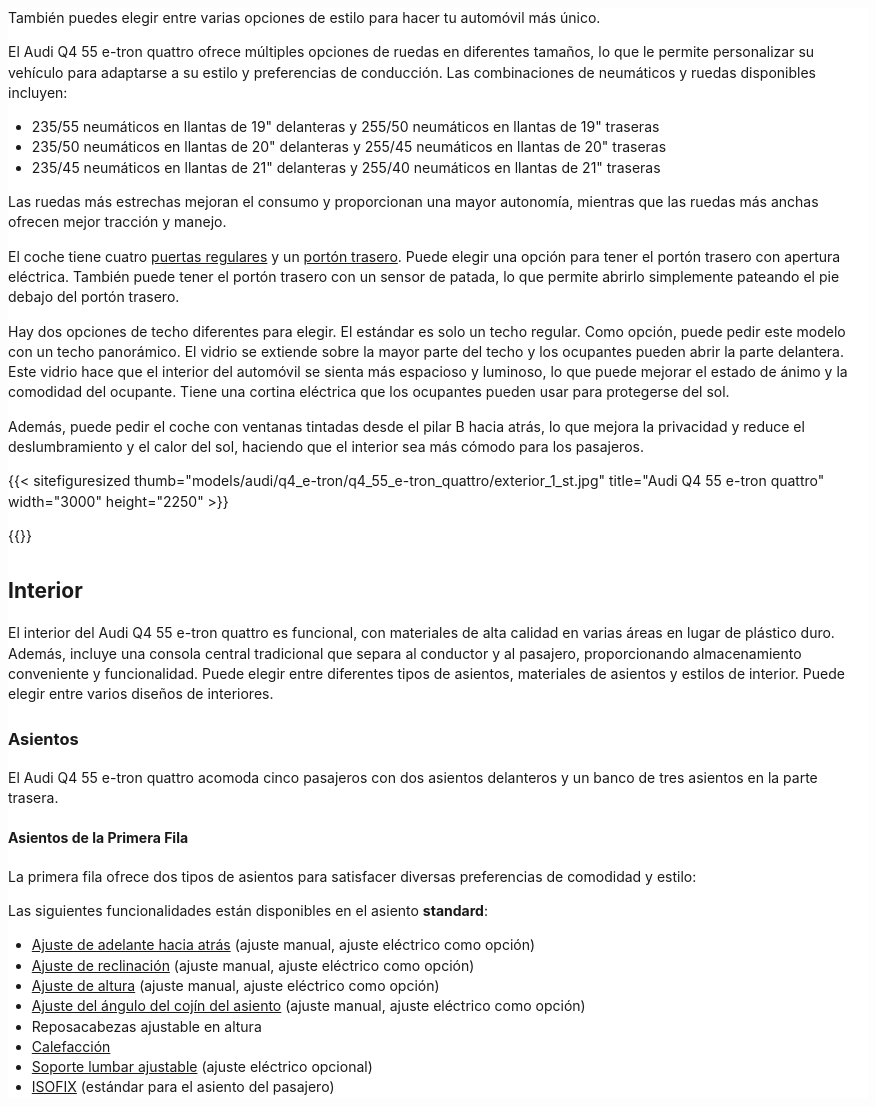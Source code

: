También puedes elegir entre varias opciones de estilo para hacer tu automóvil más único.

El Audi Q4 55 e-tron quattro ofrece múltiples opciones de ruedas en diferentes tamaños, lo que le permite personalizar su vehículo para adaptarse a su estilo y preferencias de conducción. Las combinaciones de neumáticos y ruedas disponibles incluyen:

- 235/55 neumáticos en llantas de 19" delanteras y 255/50 neumáticos en llantas de 19" traseras
- 235/50 neumáticos en llantas de 20" delanteras y 255/45 neumáticos en llantas de 20" traseras
- 235/45 neumáticos en llantas de 21" delanteras y 255/40 neumáticos en llantas de 21" traseras

Las ruedas más estrechas mejoran el consumo y proporcionan una mayor autonomía, mientras que las ruedas más anchas ofrecen mejor tracción y manejo.

El coche tiene cuatro [puertas regulares](../../../../technology/doors/) y un [portón trasero](../../../../technology/doors/#liftgate). Puede elegir una opción para tener el portón trasero con apertura eléctrica. También puede tener el portón trasero con un sensor de patada, lo que permite abrirlo simplemente pateando el pie debajo del portón trasero.

Hay dos opciones de techo diferentes para elegir. El estándar es solo un techo regular. Como opción, puede pedir este modelo con un techo panorámico. El vidrio se extiende sobre la mayor parte del techo y los ocupantes pueden abrir la parte delantera. Este vidrio hace que el interior del automóvil se sienta más espacioso y luminoso, lo que puede mejorar el estado de ánimo y la comodidad del ocupante. Tiene una cortina eléctrica que los ocupantes pueden usar para protegerse del sol.

Además, puede pedir el coche con ventanas tintadas desde el pilar B hacia atrás, lo que mejora la privacidad y reduce el deslumbramiento y el calor del sol, haciendo que el interior sea más cómodo para los pasajeros.

{{< sitefiguresized thumb="models/audi/q4_e-tron/q4_55_e-tron_quattro/exterior_1_st.jpg" title="Audi Q4 55 e-tron quattro" width="3000" height="2250"  >}}

{{<evkxdisplayaddarticle />}}

## Interior

El interior del Audi Q4 55 e-tron quattro es funcional, con materiales de alta calidad en varias áreas en lugar de plástico duro. Además, incluye una consola central tradicional que separa al conductor y al pasajero, proporcionando almacenamiento conveniente y funcionalidad. Puede elegir entre diferentes tipos de asientos, materiales de asientos y estilos de interior. Puede elegir entre varios diseños de interiores.

### Asientos

El Audi Q4 55 e-tron quattro acomoda cinco pasajeros con dos asientos delanteros y un banco de tres asientos en la parte trasera.

#### Asientos de la Primera Fila

La primera fila ofrece dos tipos de asientos para satisfacer diversas preferencias de comodidad y estilo:

Las siguientes funcionalidades están disponibles en el asiento **standard**:

- [Ajuste de adelante hacia atrás](../../../../technology/seats/adjustment/#fore-and-aft-adjustment) (ajuste manual, ajuste eléctrico como opción)
- [Ajuste de reclinación](../../../../technology/seats/adjustment/#recline-adjustment) (ajuste manual, ajuste eléctrico como opción)
- [Ajuste de altura](../../../../technology/seats/adjustment/#height-adjustment) (ajuste manual, ajuste eléctrico como opción)
- [Ajuste del ángulo del cojín del asiento](../../../../technology/seats/adjustment/#seat-cushion-angle-adjustment) (ajuste manual, ajuste eléctrico como opción)
- Reposacabezas ajustable en altura
- [Calefacción](../../../../technology/seats/adjustment/#heating)
- [Soporte lumbar ajustable](../../../../technology/seats/adjustment/#lumbar-support) (ajuste eléctrico opcional)
- [ISOFIX](../../../../technology/seats/adjustment/#isofix) (estándar para el asiento del pasajero)
